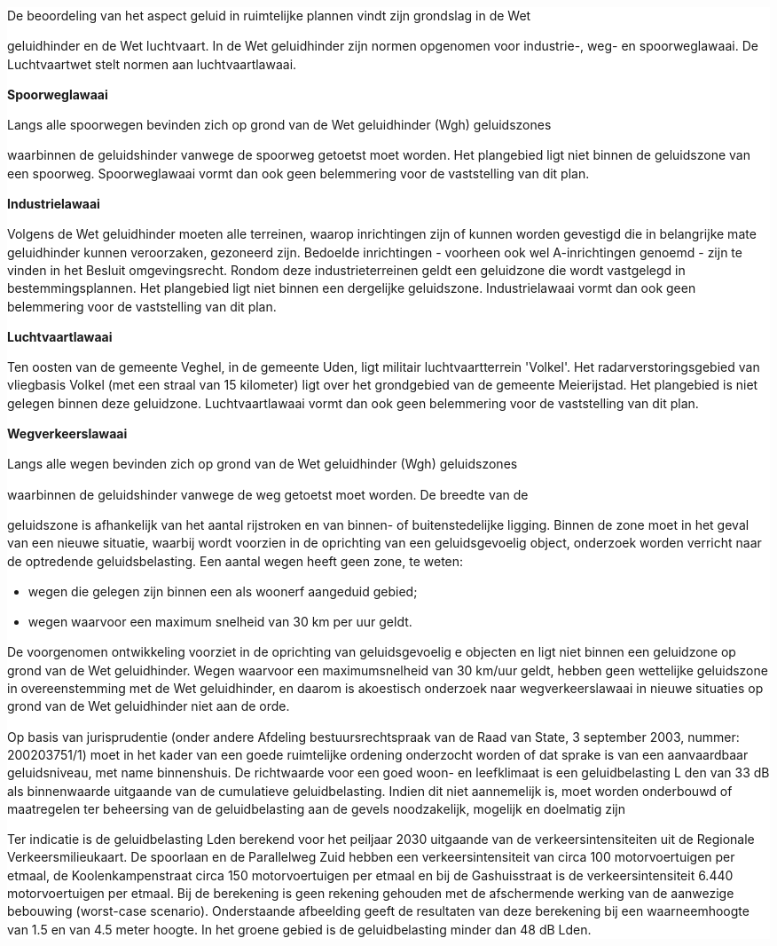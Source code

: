 De beoordeling van het aspect geluid in ruimtelijke plannen vindt zijn grondslag in de Wet

geluidhinder en de Wet luchtvaart. In de Wet geluidhinder zijn normen opgenomen voor industrie\-, weg\- en spoorweglawaai. De Luchtvaartwet stelt normen aan luchtvaartlawaai.

**Spoorweglawaai**

Langs alle spoorwegen bevinden zich op grond van de Wet geluidhinder (Wgh) geluidszones

waarbinnen de geluidshinder vanwege de spoorweg getoetst moet worden. Het plangebied ligt niet binnen de geluidszone van een spoorweg. Spoorweglawaai vormt dan ook geen belemmering voor de vaststelling van dit plan.

**Industrielawaai**

Volgens de Wet geluidhinder moeten alle terreinen, waarop inrichtingen zijn of kunnen worden gevestigd die in belangrijke mate geluidhinder kunnen veroorzaken, gezoneerd zijn. Bedoelde inrichtingen \- voorheen ook wel A\-inrichtingen genoemd \- zijn te vinden in het Besluit omgevingsrecht. Rondom deze industrieterreinen geldt een geluidzone die wordt vastgelegd in bestemmingsplannen. Het plangebied ligt niet binnen een dergelijke geluidszone. Industrielawaai vormt dan ook geen belemmering voor de vaststelling van dit plan.

**Luchtvaartlawaai**

Ten oosten van de gemeente Veghel, in de gemeente Uden, ligt militair luchtvaartterrein 'Volkel'. Het radarverstoringsgebied van vliegbasis Volkel (met een straal van 15 kilometer) ligt over het grondgebied van de gemeente Meierijstad. Het plangebied is niet gelegen binnen deze geluidzone. Luchtvaartlawaai vormt dan ook geen belemmering voor de vaststelling van dit plan.

**Wegverkeerslawaai**

Langs alle wegen bevinden zich op grond van de Wet geluidhinder (Wgh) geluidszones

waarbinnen de geluidshinder vanwege de weg getoetst moet worden. De breedte van de

geluidszone is afhankelijk van het aantal rijstroken en van binnen\- of buitenstedelijke ligging. Binnen de zone moet in het geval van een nieuwe situatie, waarbij wordt voorzien in de oprichting van een geluidsgevoelig object, onderzoek worden verricht naar de optredende geluidsbelasting. Een aantal wegen heeft geen zone, te weten:

* wegen die gelegen zijn binnen een als woonerf aangeduid gebied;

* wegen waarvoor een maximum snelheid van 30 km per uur geldt.

De voorgenomen ontwikkeling voorziet in de oprichting van geluidsgevoelig e objecten en ligt niet binnen een geluidzone op grond van de Wet geluidhinder. Wegen waarvoor een maximumsnelheid van 30 km/uur geldt, hebben geen wettelijke geluidszone in overeenstemming met de Wet geluidhinder, en daarom is akoestisch onderzoek naar wegverkeerslawaai in nieuwe situaties op grond van de Wet geluidhinder niet aan de orde.

Op basis van jurisprudentie (onder andere Afdeling bestuursrechtspraak van de Raad van State, 3 september 2003, nummer: 200203751/1\) moet in het kader van een goede ruimtelijke ordening onderzocht worden of dat sprake is van een aanvaardbaar geluidsniveau, met name binnenshuis. De richtwaarde voor een goed woon\- en leefklimaat is een geluidbelasting L den van 33 dB als binnenwaarde uitgaande van de cumulatieve geluidbelasting. Indien dit niet aannemelijk is, moet worden onderbouwd of maatregelen ter beheersing van de geluidbelasting aan de gevels noodzakelijk, mogelijk en doelmatig zijn

Ter indicatie is de geluidbelasting Lden berekend voor het peiljaar 2030 uitgaande van de verkeersintensiteiten uit de Regionale Verkeersmilieukaart. De spoorlaan en de Parallelweg Zuid hebben een verkeersintensiteit van circa 100 motorvoertuigen per etmaal, de Koolenkampenstraat circa 150 motorvoertuigen per etmaal en bij de Gashuisstraat is de verkeersintensiteit 6\.440 motorvoertuigen per etmaal. Bij de berekening is geen rekening gehouden met de afschermende werking van de aanwezige bebouwing (worst\-case scenario). Onderstaande afbeelding geeft de resultaten van deze berekening bij een waarneemhoogte van 1\.5 en van 4\.5 meter hoogte. In het groene gebied is de geluidbelasting minder dan 48 dB Lden.
